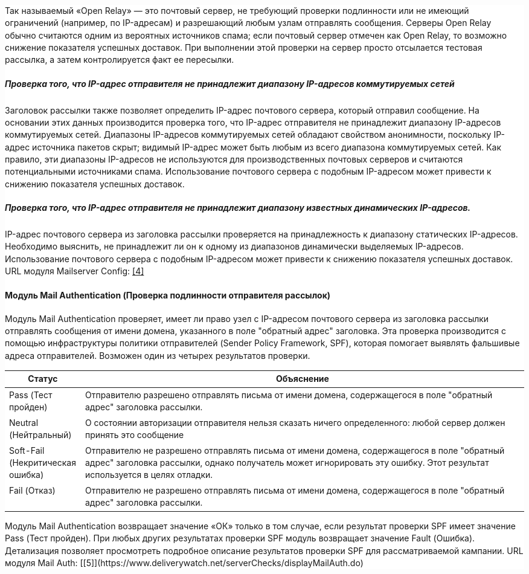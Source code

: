  Так называемый «Open Relay» — это почтовый сервер, не требующий проверки подлинности или не имеющий ограничений (например, по IP-адресам) и разрешающий любым узлам отправлять сообщения. Серверы Open Relay обычно считаются одним из вероятных источников спама; если почтовый сервер отмечен как Open Relay, то возможно снижение показателя успешных доставок. При выполнении этой проверки на сервер просто отсылается тестовая рассылка, а затем контролируется факт ее пересылки.

##### <span class="mw-headline" id="ceafa59345c26e57c361838c1d84930c">Проверка того, что IP-адрес отправителя не принадлежит диапазону IP-адресов коммутируемых сетей<a name="bs-ue-jumpmark-6c47d50a2f09dddaa2673d4d3b7be648"></a></span>

 Заголовок рассылки также позволяет определить IP-адрес почтового сервера, который отправил сообщение. На основании этих данных производится проверка того, что IP-адрес отправителя не принадлежит диапазону IP-адресов коммутируемых сетей. Диапазоны IP-адресов коммутируемых сетей обладают свойством анонимности, поскольку IP-адрес источника пакетов скрыт; видимый IP-адрес может быть любым из всего диапазона коммутируемых сетей. Как правило, эти диапазоны IP-адресов не используются для производственных почтовых серверов и считаются потенциальными источниками спама. Использование почтового сервера с подобным IP-адресом может привести к снижению показателя успешных доставок.

##### <span class="mw-headline" id="873be087f627495dba6787111eee8393">Проверка того, что IP-адрес отправителя не принадлежит диапазону известных динамических IP-адресов.<a name="bs-ue-jumpmark-4bde1801b4f1971bca87850e2d4e0276"></a></span>

 IP-адрес почтового сервера из заголовка рассылки проверяется на принадлежность к диапазону статических IP-адресов. Необходимо выяснить, не принадлежит ли он к одному из диапазонов динамически выделяемых IP-адресов. Использование почтового сервера с подобным IP-адресом может привести к снижению показателя успешных доставок. URL модуля Mailserver Config: [[4]](https://www.deliverywatch.net/compliance/displayServers.do)

#### <span class="mw-headline" id="cd3a362ae3ef049c97b5156733558e8e">Модуль Mail Authentication (Проверка подлинности отправителя рассылок)<a name="bs-ue-jumpmark-6f59cb49fc66fcaef1df60fb1de15e24"></a></span>

 Модуль Mail Authentication проверяет, имеет ли право узел с IP-адресом почтового сервера из заголовка рассылки отправлять сообщения от имени домена, указанного в поле "обратный адрес" заголовка. Эта проверка производится с помощью инфраструктуры политики отправителей (Sender Policy Framework, SPF), которая помогает выявлять фальшивые адреса отправителей. Возможен один из четырех результатов проверки.

<table class="wikitable"><thead><tr><th>Статус</th> <th>Объяснение</th> </tr></thead><tbody><tr><td>Pass (Тест пройден)</td> <td>Отправителю разрешено отправлять письма от имени домена, содержащегося в поле "обратный адрес" заголовка рассылки.</td> </tr><tr><td>Neutral (Нейтральный)</td> <td>О состоянии авторизации отправителя нельзя сказать ничего определенного: любой сервер должен принять это сообщение</td> </tr><tr><td>Soft-Fail (Некритическая ошибка)</td> <td>Отправителю не разрешено отправлять письма от имени домена, содержащегося в поле "обратный адрес" заголовка рассылки, однако получатель может игнорировать эту ошибку. Этот результат используется в целях отладки.</td> </tr><tr><td>Fail (Отказ)</td> <td>Отправителю не разрешено отправлять письма от имени домена, содержащегося в поле "обратный адрес" заголовка рассылки.</td></tr></tbody></table> Модуль Mail Authentication возвращает значение «ОК» только в том случае, если результат проверки SPF имеет значение Pass (Тест пройден). При любых других результатах проверки SPF модуль возвращает значение Fault (Ошибка). Детализация позволяет просмотреть подробное описание результатов проверки SPF для рассматриваемой кампании. URL модуля Mail Auth: [[5]](https://www.deliverywatch.net/serverChecks/displayMailAuth.do)
